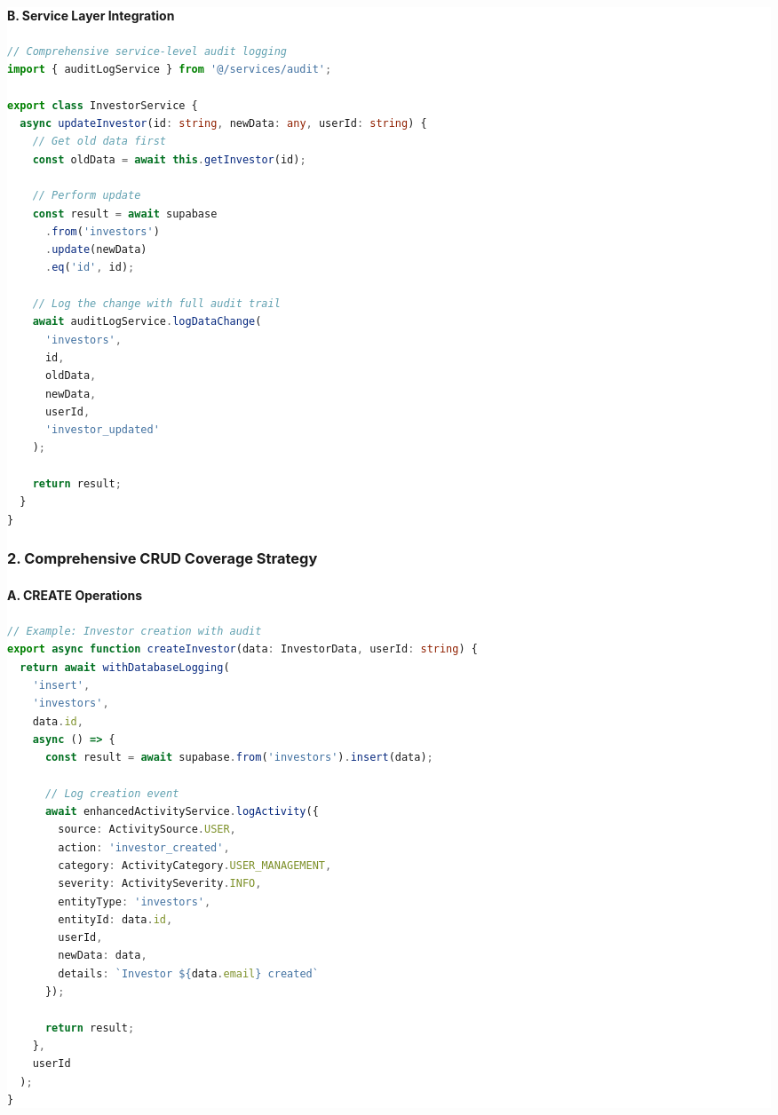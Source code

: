 #### **B. Service Layer Integration**
```typescript
// Comprehensive service-level audit logging
import { auditLogService } from '@/services/audit';

export class InvestorService {
  async updateInvestor(id: string, newData: any, userId: string) {
    // Get old data first
    const oldData = await this.getInvestor(id);
    
    // Perform update
    const result = await supabase
      .from('investors')
      .update(newData)
      .eq('id', id);
    
    // Log the change with full audit trail
    await auditLogService.logDataChange(
      'investors',
      id,
      oldData,
      newData,
      userId,
      'investor_updated'
    );
    
    return result;
  }
}
```

### 2. Comprehensive CRUD Coverage Strategy

#### **A. CREATE Operations**
```typescript
// Example: Investor creation with audit
export async function createInvestor(data: InvestorData, userId: string) {
  return await withDatabaseLogging(
    'insert',
    'investors',
    data.id,
    async () => {
      const result = await supabase.from('investors').insert(data);
      
      // Log creation event
      await enhancedActivityService.logActivity({
        source: ActivitySource.USER,
        action: 'investor_created',
        category: ActivityCategory.USER_MANAGEMENT,
        severity: ActivitySeverity.INFO,
        entityType: 'investors',
        entityId: data.id,
        userId,
        newData: data,
        details: `Investor ${data.email} created`
      });
      
      return result;
    },
    userId
  );
}
```
